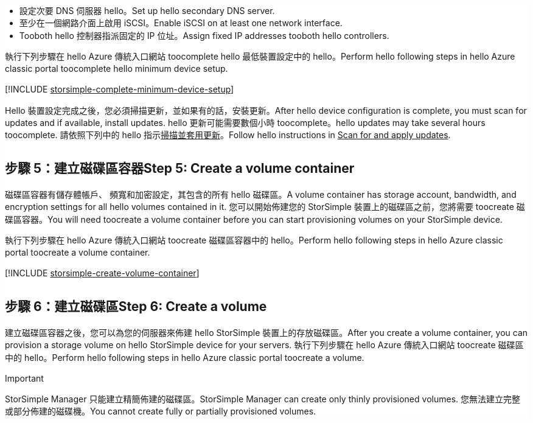 * <span data-ttu-id="a48d4-331">設定次要 DNS 伺服器 hello。</span><span class="sxs-lookup"><span data-stu-id="a48d4-331">Set up hello secondary DNS server.</span></span>
* <span data-ttu-id="a48d4-332">至少在一個網路介面上啟用 iSCSI。</span><span class="sxs-lookup"><span data-stu-id="a48d4-332">Enable iSCSI on at least one network interface.</span></span>
* <span data-ttu-id="a48d4-333">Tooboth hello 控制器指派固定的 IP 位址。</span><span class="sxs-lookup"><span data-stu-id="a48d4-333">Assign fixed IP addresses tooboth hello controllers.</span></span>

<span data-ttu-id="a48d4-334">執行下列步驟在 hello Azure 傳統入口網站 toocomplete hello 最低裝置設定中的 hello。</span><span class="sxs-lookup"><span data-stu-id="a48d4-334">Perform hello following steps in hello Azure classic portal toocomplete hello minimum device setup.</span></span>

[!INCLUDE [storsimple-complete-minimum-device-setup](../../includes/storsimple-complete-minimum-device-setup.md)]

<span data-ttu-id="a48d4-335">Hello 裝置設定完成之後，您必須掃描更新，並如果有的話，安裝更新。</span><span class="sxs-lookup"><span data-stu-id="a48d4-335">After hello device configuration is complete, you must scan for updates and if available, install updates.</span></span> <span data-ttu-id="a48d4-336">hello 更新可能需要數個小時 toocomplete。</span><span class="sxs-lookup"><span data-stu-id="a48d4-336">hello updates may take several hours toocomplete.</span></span> <span data-ttu-id="a48d4-337">請依照下列中的 hello 指示[掃描並套用更新](#scan-for-and-apply-updates)。</span><span class="sxs-lookup"><span data-stu-id="a48d4-337">Follow hello instructions in [Scan for and apply updates](#scan-for-and-apply-updates).</span></span>

## <a name="step-5-create-a-volume-container"></a><span data-ttu-id="a48d4-338">步驟 5：建立磁碟區容器</span><span class="sxs-lookup"><span data-stu-id="a48d4-338">Step 5: Create a volume container</span></span>
<span data-ttu-id="a48d4-339">磁碟區容器有儲存體帳戶、 頻寬和加密設定，其包含的所有 hello 磁碟區。</span><span class="sxs-lookup"><span data-stu-id="a48d4-339">A volume container has storage account, bandwidth, and encryption settings for all hello volumes contained in it.</span></span> <span data-ttu-id="a48d4-340">您可以開始佈建您的 StorSimple 裝置上的磁碟區之前，您將需要 toocreate 磁碟區容器。</span><span class="sxs-lookup"><span data-stu-id="a48d4-340">You will need toocreate a volume container before you can start provisioning volumes on your StorSimple device.</span></span>

<span data-ttu-id="a48d4-341">執行下列步驟在 hello Azure 傳統入口網站 toocreate 磁碟區容器中的 hello。</span><span class="sxs-lookup"><span data-stu-id="a48d4-341">Perform hello following steps in hello Azure classic portal toocreate a volume container.</span></span>

[!INCLUDE [storsimple-create-volume-container](../../includes/storsimple-create-volume-container.md)]

## <a name="step-6-create-a-volume"></a><span data-ttu-id="a48d4-342">步驟 6：建立磁碟區</span><span class="sxs-lookup"><span data-stu-id="a48d4-342">Step 6: Create a volume</span></span>
<span data-ttu-id="a48d4-343">建立磁碟區容器之後，您可以為您的伺服器來佈建 hello StorSimple 裝置上的存放磁碟區。</span><span class="sxs-lookup"><span data-stu-id="a48d4-343">After you create a volume container, you can provision a storage volume on hello StorSimple device for your servers.</span></span> <span data-ttu-id="a48d4-344">執行下列步驟在 hello Azure 傳統入口網站 toocreate 磁碟區中的 hello。</span><span class="sxs-lookup"><span data-stu-id="a48d4-344">Perform hello following steps in hello Azure classic portal toocreate a volume.</span></span>

> [!IMPORTANT]
> <span data-ttu-id="a48d4-345">StorSimple Manager 只能建立精簡佈建的磁碟區。</span><span class="sxs-lookup"><span data-stu-id="a48d4-345">StorSimple Manager can create only thinly provisioned volumes.</span></span>  <span data-ttu-id="a48d4-346">您無法建立完整或部分佈建的磁碟機。</span><span class="sxs-lookup"><span data-stu-id="a48d4-346">You cannot create fully or partially provisioned volumes.</span></span>
> 
> 
